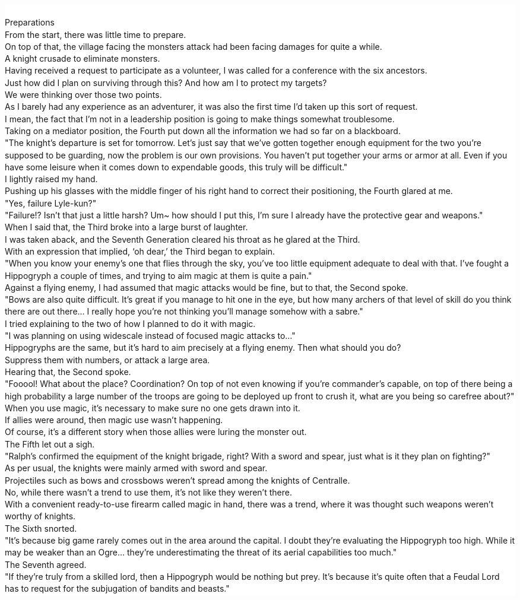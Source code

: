 <br/>
Preparations<br/>
From the start, there was little time to prepare.<br/>
On top of that, the village facing the monsters attack had been facing damages for quite a while.<br/>
A knight crusade to eliminate monsters.<br/>
Having received a request to participate as a volunteer, I was called for a conference with the six ancestors.<br/>
Just how did I plan on surviving through this? And how am I to protect my targets?<br/>
We were thinking over those two points.<br/>
As I barely had any experience as an adventurer, it was also the first time I’d taken up this sort of request.<br/>
I mean, the fact that I’m not in a leadership position is going to make things somewhat troublesome.<br/>
Taking on a mediator position, the Fourth put down all the information we had so far on a blackboard.<br/>
"The knight’s departure is set for tomorrow. Let’s just say that we’ve gotten together enough equipment for the two you’re supposed to be guarding, now the problem is our own provisions. You haven’t put together your arms or armor at all. Even if you have some leisure when it comes down to expendable goods, this truly will be difficult."<br/>
I lightly raised my hand.<br/>
Pushing up his glasses with the middle finger of his right hand to correct their positioning, the Fourth glared at me.<br/>
"Yes, failure Lyle-kun?"<br/>
"Failure!? Isn’t that just a little harsh? Um~ how should I put this, I’m sure I already have the protective gear and weapons."<br/>
When I said that, the Third broke into a large burst of laughter.<br/>
I was taken aback, and the Seventh Generation cleared his throat as he glared at the Third.<br/>
With an expression that implied, ‘oh dear,’ the Third began to explain.<br/>
"When you know your enemy’s one that flies through the sky, you’ve too little equipment adequate to deal with that. I’ve fought a Hippogryph a couple of times, and trying to aim magic at them is quite a pain."<br/>
Against a flying enemy, I had assumed that magic attacks would be fine, but to that, the Second spoke.<br/>
"Bows are also quite difficult. It’s great if you manage to hit one in the eye, but how many archers of that level of skill do you think there are out there… I really hope you’re not thinking you’ll manage somehow with a sabre."<br/>
I tried explaining to the two of how I planned to do it with magic.<br/>
"I was planning on using widescale instead of focused magic attacks to…"<br/>
Hippogryphs are the same, but it’s hard to aim precisely at a flying enemy. Then what should you do?<br/>
Suppress them with numbers, or attack a large area.<br/>
Hearing that, the Second spoke.<br/>
"Fooool! What about the place? Coordination? On top of not even knowing if you’re commander’s capable, on top of there being a high probability a large number of the troops are going to be deployed up front to crush it, what are you being so carefree about?"<br/>
When you use magic, it’s necessary to make sure no one gets drawn into it.<br/>
If allies were around, then magic use wasn’t happening.<br/>
Of course, it’s a different story when those allies were luring the monster out.<br/>
The Fifth let out a sigh.<br/>
"Ralph’s confirmed the equipment of the knight brigade, right? With a sword and spear, just what is it they plan on fighting?"<br/>
As per usual, the knights were mainly armed with sword and spear.<br/>
Projectiles such as bows and crossbows weren’t spread among the knights of Centralle.<br/>
No, while there wasn’t a trend to use them, it’s not like they weren’t there.<br/>
With a convenient ready-to-use firearm called magic in hand, there was a trend, where it was thought such weapons weren’t worthy of knights.<br/>
The Sixth snorted.<br/>
"It’s because big game rarely comes out in the area around the capital. I doubt they’re evaluating the Hippogryph too high. While it may be weaker than an Ogre… they’re underestimating the threat of its aerial capabilities too much."<br/>
The Seventh agreed.<br/>
"If they’re truly from a skilled lord, then a Hippogryph would be nothing but prey. It’s because it’s quite often that a Feudal Lord has to request for the subjugation of bandits and beasts."<br/>